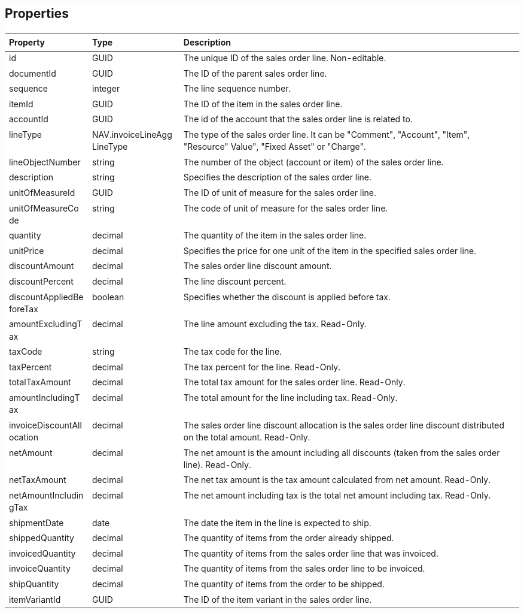 ## Properties

| Property           | Type   |Description     |
|:-------------------|:-------|:---------------|
|id|GUID|The unique ID of the sales order line. Non-editable.|
|documentId|GUID|The ID of the parent sales order line. |
|sequence|integer|The line sequence number.|
|itemId|GUID|The ID of the item in the sales order line.|
|accountId|GUID|The id of the account that the sales order line is related to. |
|lineType|NAV.invoiceLineAggLineType|The type of the sales order line. It can be "Comment", "Account", "Item", "Resource" Value", "Fixed Asset" or "Charge".|
|lineObjectNumber|string|The number of the object (account or item) of the sales order line.|
|description|string|Specifies the description of the sales order line.|
|unitOfMeasureId|GUID|The ID of unit of measure for the sales order line.|
|unitOfMeasureCode|string|The code of unit of measure for the sales order line.|
|quantity|decimal|The quantity of the item in the sales order line.|
|unitPrice|decimal|Specifies the price for one unit of the item in the specified sales order line.|
|discountAmount|decimal|The sales order line discount amount.|
|discountPercent|decimal|The line discount percent.    |
|discountAppliedBeforeTax|boolean|Specifies whether the discount is applied before tax.|
|amountExcludingTax|decimal|The line amount excluding the tax. Read-Only.|
|taxCode|string|The tax code for the line.       |
|taxPercent|decimal|The tax percent for the line. Read-Only.|
|totalTaxAmount|decimal|The total tax amount for the sales order line. Read-Only.|
|amountIncludingTax|decimal|The total amount for the line including tax. Read-Only.|
|invoiceDiscountAllocation|decimal|The sales order line discount allocation is the sales order line discount distributed on the total amount. Read-Only.|
|netAmount|decimal|The net amount is the amount including all discounts (taken from the sales order line). Read-Only.|
|netTaxAmount|decimal|The net tax amount is the tax amount calculated from net amount. Read-Only.|
|netAmountIncludingTax|decimal|The net amount including tax is the total net amount including tax. Read-Only.|
|shipmentDate|date|The date the item in the line is expected to ship.|
|shippedQuantity|decimal|The quantity of items from the order already shipped.|
|invoicedQuantity|decimal|The quantity of items from the sales order line that was invoiced.|
|invoiceQuantity|decimal|The quantity of items from the sales order line to be invoiced.|
|shipQuantity|decimal|The quantity of items from the order to be shipped.|
|itemVariantId|GUID|The ID of the item variant in the sales order line.|
